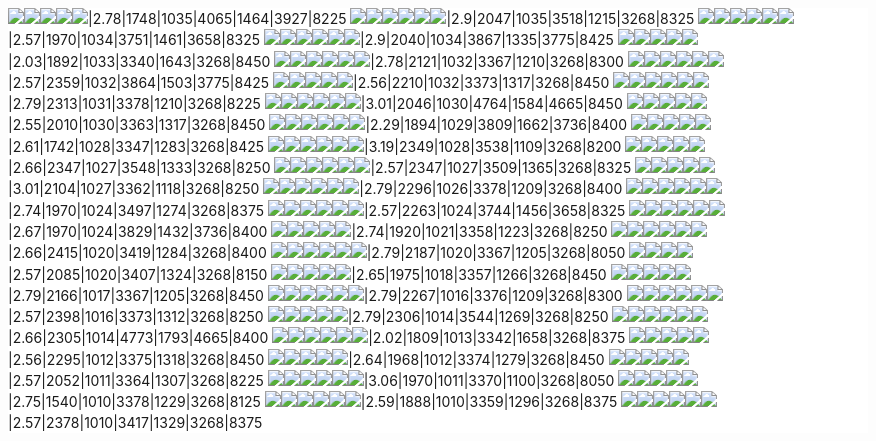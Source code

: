 ![](/item/3153.png)![](/item/6333.png)![](/item/1001.png)![](/item/1055.png)![](/item/1037.png)|2.78|1748|1035|4065|1464|3927|8225
![](/item/3087.png)![](/item/3156.png)![](/item/1001.png)![](/item/1053.png)![](/item/1055.png)![](/item/1037.png)|2.9|2047|1035|3518|1215|3268|8325
![](/item/3087.png)![](/item/6609.png)![](/item/1001.png)![](/item/1053.png)![](/item/1055.png)![](/item/1037.png)|2.57|1970|1034|3751|1461|3658|8325
![](/item/3087.png)![](/item/3814.png)![](/item/1001.png)![](/item/1053.png)![](/item/1055.png)![](/item/1037.png)|2.9|2040|1034|3867|1335|3775|8425
![](/item/6672.png)![](/item/6693.png)![](/item/1053.png)![](/item/1055.png)![](/item/3006.png)|2.03|1892|1033|3340|1643|3268|8450
![](/item/3094.png)![](/item/3179.png)![](/item/1053.png)![](/item/1055.png)![](/item/1038.png)![](/item/1036.png)|2.78|2121|1032|3367|1210|3268|8300
![](/item/6676.png)![](/item/3814.png)![](/item/1001.png)![](/item/1053.png)![](/item/1055.png)![](/item/1037.png)|2.57|2359|1032|3864|1503|3775|8425
![](/item/3033.png)![](/item/6696.png)![](/item/1053.png)![](/item/1055.png)![](/item/3006.png)|2.56|2210|1032|3373|1317|3268|8450
![](/item/3031.png)![](/item/3179.png)![](/item/1001.png)![](/item/1053.png)![](/item/1055.png)![](/item/1037.png)|2.79|2313|1031|3378|1210|3268|8225
![](/item/3094.png)![](/item/6673.png)![](/item/1055.png)![](/item/1038.png)![](/item/1036.png)![](/item/1036.png)|3.01|2046|1030|4764|1584|4665|8450
![](/item/3095.png)![](/item/6696.png)![](/item/1053.png)![](/item/1055.png)![](/item/3006.png)|2.55|2010|1030|3363|1317|3268|8450
![](/item/6672.png)![](/item/3161.png)![](/item/1001.png)![](/item/1053.png)![](/item/1055.png)![](/item/1036.png)|2.29|1894|1029|3809|1662|3736|8400
![](/item/3094.png)![](/item/3091.png)![](/item/1053.png)![](/item/1055.png)![](/item/1037.png)|2.61|1742|1028|3347|1283|3268|8425
![](/item/3072.png)![](/item/6695.png)![](/item/1001.png)![](/item/1055.png)![](/item/1038.png)![](/item/1036.png)|3.19|2349|1028|3538|1109|3268|8200
![](/item/3072.png)![](/item/6696.png)![](/item/1001.png)![](/item/1055.png)![](/item/1038.png)|2.66|2347|1027|3548|1333|3268|8250
![](/item/6676.png)![](/item/3156.png)![](/item/1001.png)![](/item/1053.png)![](/item/1055.png)![](/item/1037.png)|2.57|2347|1027|3509|1365|3268|8325
![](/item/3094.png)![](/item/6695.png)![](/item/1053.png)![](/item/1055.png)![](/item/1038.png)|3.01|2104|1027|3362|1118|3268|8250
![](/item/3031.png)![](/item/6693.png)![](/item/1001.png)![](/item/1053.png)![](/item/1055.png)![](/item/1036.png)|2.79|2296|1026|3378|1209|3268|8400
![](/item/3072.png)![](/item/3091.png)![](/item/1001.png)![](/item/1055.png)![](/item/1037.png)![](/item/1036.png)|2.74|1970|1024|3497|1274|3268|8375
![](/item/6676.png)![](/item/6609.png)![](/item/1001.png)![](/item/1053.png)![](/item/1055.png)![](/item/1037.png)|2.57|2263|1024|3744|1456|3658|8325
![](/item/3095.png)![](/item/3161.png)![](/item/1001.png)![](/item/1053.png)![](/item/1055.png)![](/item/1036.png)|2.67|1970|1024|3829|1432|3736|8400
![](/item/3031.png)![](/item/3091.png)![](/item/1001.png)![](/item/1053.png)![](/item/1055.png)|2.74|1920|1021|3358|1223|3268|8250
![](/item/3074.png)![](/item/6695.png)![](/item/1001.png)![](/item/1055.png)![](/item/1038.png)![](/item/1036.png)|2.66|2415|1020|3419|1284|3268|8400
![](/item/3033.png)![](/item/3006.png)![](/item/1053.png)![](/item/1055.png)![](/item/1038.png)![](/item/1038.png)|2.79|2187|1020|3367|1205|3268|8050
![](/item/3074.png)![](/item/3094.png)![](/item/1055.png)![](/item/1038.png)|2.57|2085|1020|3407|1324|3268|8150
![](/item/3095.png)![](/item/6693.png)![](/item/1053.png)![](/item/1055.png)![](/item/3006.png)|2.65|1975|1018|3357|1266|3268|8450
![](/item/3033.png)![](/item/6693.png)![](/item/1053.png)![](/item/1055.png)![](/item/3006.png)|2.79|2166|1017|3367|1205|3268|8450
![](/item/3031.png)![](/item/3004.png)![](/item/1001.png)![](/item/1053.png)![](/item/1055.png)![](/item/1036.png)|2.79|2267|1016|3376|1209|3268|8300
![](/item/3179.png)![](/item/6696.png)![](/item/1001.png)![](/item/1053.png)![](/item/1055.png)![](/item/1038.png)|2.57|2398|1016|3373|1312|3268|8250
![](/item/3072.png)![](/item/6693.png)![](/item/1001.png)![](/item/1055.png)![](/item/1038.png)|2.79|2306|1014|3544|1269|3268|8250
![](/item/6673.png)![](/item/6696.png)![](/item/1001.png)![](/item/1055.png)![](/item/1038.png)![](/item/1036.png)|2.66|2305|1014|4773|1793|4665|8400
![](/item/6672.png)![](/item/3046.png)![](/item/1053.png)![](/item/1055.png)![](/item/1037.png)![](/item/1036.png)|2.02|1809|1013|3342|1658|3268|8375
![](/item/6676.png)![](/item/6696.png)![](/item/1053.png)![](/item/1055.png)![](/item/3006.png)|2.56|2295|1012|3375|1318|3268|8450
![](/item/3087.png)![](/item/6696.png)![](/item/1053.png)![](/item/1055.png)![](/item/3006.png)|2.64|1968|1012|3374|1279|3268|8450
![](/item/3094.png)![](/item/6696.png)![](/item/1053.png)![](/item/1055.png)![](/item/1037.png)|2.57|2052|1011|3364|1307|3268|8225
![](/item/3087.png)![](/item/3006.png)![](/item/1053.png)![](/item/1055.png)![](/item/1038.png)![](/item/1038.png)|3.06|1970|1011|3370|1100|3268|8050
![](/item/3153.png)![](/item/3115.png)![](/item/1001.png)![](/item/1055.png)![](/item/1037.png)|2.75|1540|1010|3378|1229|3268|8125
![](/item/3095.png)![](/item/3046.png)![](/item/1053.png)![](/item/1055.png)![](/item/1037.png)![](/item/1036.png)|2.59|1888|1010|3359|1296|3268|8375
![](/item/3074.png)![](/item/6696.png)![](/item/1001.png)![](/item/1055.png)![](/item/1037.png)![](/item/1036.png)|2.57|2378|1010|3417|1329|3268|8375